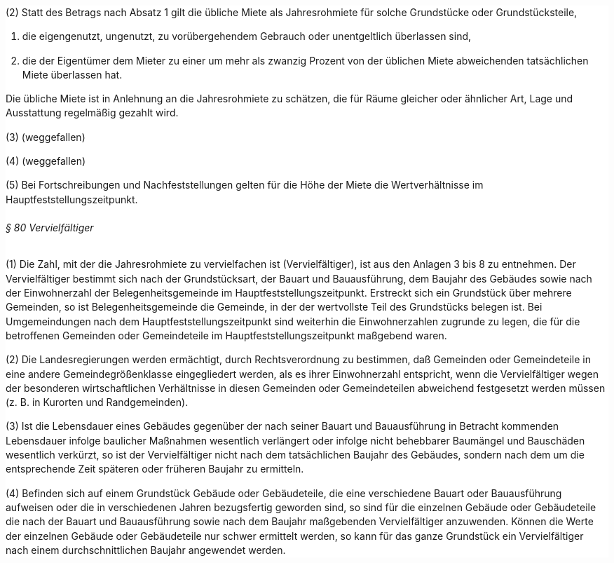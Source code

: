 (2) Statt des Betrags nach Absatz 1 gilt die übliche Miete als
Jahresrohmiete für solche Grundstücke oder Grundstücksteile,

1.  die eigengenutzt, ungenutzt, zu vorübergehendem Gebrauch oder
    unentgeltlich überlassen sind,


2.  die der Eigentümer dem Mieter zu einer um mehr als zwanzig Prozent von
    der üblichen Miete abweichenden tatsächlichen Miete überlassen hat.



Die übliche Miete ist in Anlehnung an die Jahresrohmiete zu schätzen,
die für Räume gleicher oder ähnlicher Art, Lage und Ausstattung
regelmäßig gezahlt wird.

(3) (weggefallen)

(4) (weggefallen)

(5) Bei Fortschreibungen und Nachfeststellungen gelten für die Höhe
der Miete die Wertverhältnisse im Hauptfeststellungszeitpunkt.


###### § 80 Vervielfältiger

(1) Die Zahl, mit der die Jahresrohmiete zu vervielfachen ist
(Vervielfältiger), ist aus den Anlagen 3 bis 8 zu entnehmen. Der
Vervielfältiger bestimmt sich nach der Grundstücksart, der Bauart und
Bauausführung, dem Baujahr des Gebäudes sowie nach der Einwohnerzahl
der Belegenheitsgemeinde im Hauptfeststellungszeitpunkt. Erstreckt
sich ein Grundstück über mehrere Gemeinden, so ist
Belegenheitsgemeinde die Gemeinde, in der der wertvollste Teil des
Grundstücks belegen ist. Bei Umgemeindungen nach dem
Hauptfeststellungszeitpunkt sind weiterhin die Einwohnerzahlen
zugrunde zu legen, die für die betroffenen Gemeinden oder
Gemeindeteile im Hauptfeststellungszeitpunkt maßgebend waren.

(2) Die Landesregierungen werden ermächtigt, durch Rechtsverordnung zu
bestimmen, daß Gemeinden oder Gemeindeteile in eine andere
Gemeindegrößenklasse eingegliedert werden, als es ihrer Einwohnerzahl
entspricht, wenn die Vervielfältiger wegen der besonderen
wirtschaftlichen Verhältnisse in diesen Gemeinden oder Gemeindeteilen
abweichend festgesetzt werden müssen (z. B. in Kurorten und
Randgemeinden).

(3) Ist die Lebensdauer eines Gebäudes gegenüber der nach seiner
Bauart und Bauausführung in Betracht kommenden Lebensdauer infolge
baulicher Maßnahmen wesentlich verlängert oder infolge nicht
behebbarer Baumängel und Bauschäden wesentlich verkürzt, so ist der
Vervielfältiger nicht nach dem tatsächlichen Baujahr des Gebäudes,
sondern nach dem um die entsprechende Zeit späteren oder früheren
Baujahr zu ermitteln.

(4) Befinden sich auf einem Grundstück Gebäude oder Gebäudeteile, die
eine verschiedene Bauart oder Bauausführung aufweisen oder die in
verschiedenen Jahren bezugsfertig geworden sind, so sind für die
einzelnen Gebäude oder Gebäudeteile die nach der Bauart und
Bauausführung sowie nach dem Baujahr maßgebenden Vervielfältiger
anzuwenden. Können die Werte der einzelnen Gebäude oder Gebäudeteile
nur schwer ermittelt werden, so kann für das ganze Grundstück ein
Vervielfältiger nach einem durchschnittlichen Baujahr angewendet
werden.
